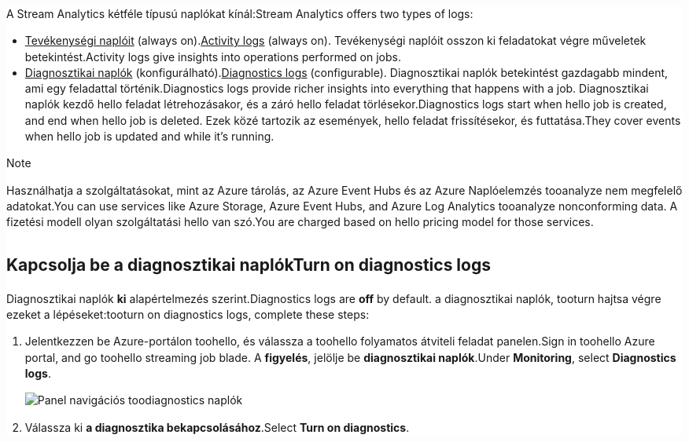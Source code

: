 <span data-ttu-id="92ca3-109">A Stream Analytics kétféle típusú naplókat kínál:</span><span class="sxs-lookup"><span data-stu-id="92ca3-109">Stream Analytics offers two types of logs:</span></span> 
* <span data-ttu-id="92ca3-110">[Tevékenységi naplóit](https://docs.microsoft.com/azure/monitoring-and-diagnostics/monitoring-overview-activity-logs) (always on).</span><span class="sxs-lookup"><span data-stu-id="92ca3-110">[Activity logs](https://docs.microsoft.com/azure/monitoring-and-diagnostics/monitoring-overview-activity-logs) (always on).</span></span> <span data-ttu-id="92ca3-111">Tevékenységi naplóit osszon ki feladatokat végre műveletek betekintést.</span><span class="sxs-lookup"><span data-stu-id="92ca3-111">Activity logs give insights into operations performed on jobs.</span></span>
* <span data-ttu-id="92ca3-112">[Diagnosztikai naplók](https://docs.microsoft.com/azure/monitoring-and-diagnostics/monitoring-overview-of-diagnostic-logs) (konfigurálható).</span><span class="sxs-lookup"><span data-stu-id="92ca3-112">[Diagnostics logs](https://docs.microsoft.com/azure/monitoring-and-diagnostics/monitoring-overview-of-diagnostic-logs) (configurable).</span></span> <span data-ttu-id="92ca3-113">Diagnosztikai naplók betekintést gazdagabb mindent, ami egy feladattal történik.</span><span class="sxs-lookup"><span data-stu-id="92ca3-113">Diagnostics logs provide richer insights into everything that happens with a job.</span></span> <span data-ttu-id="92ca3-114">Diagnosztikai naplók kezdő hello feladat létrehozásakor, és a záró hello feladat törlésekor.</span><span class="sxs-lookup"><span data-stu-id="92ca3-114">Diagnostics logs start when hello job is created, and end when hello job is deleted.</span></span> <span data-ttu-id="92ca3-115">Ezek közé tartozik az események, hello feladat frissítésekor, és futtatása.</span><span class="sxs-lookup"><span data-stu-id="92ca3-115">They cover events when hello job is updated and while it’s running.</span></span>

> [!NOTE]
> <span data-ttu-id="92ca3-116">Használhatja a szolgáltatásokat, mint az Azure tárolás, az Azure Event Hubs és az Azure Naplóelemzés tooanalyze nem megfelelő adatokat.</span><span class="sxs-lookup"><span data-stu-id="92ca3-116">You can use services like Azure Storage, Azure Event Hubs, and Azure Log Analytics tooanalyze nonconforming data.</span></span> <span data-ttu-id="92ca3-117">A fizetési modell olyan szolgáltatási hello van szó.</span><span class="sxs-lookup"><span data-stu-id="92ca3-117">You are charged based on hello pricing model for those services.</span></span>
>

## <a name="turn-on-diagnostics-logs"></a><span data-ttu-id="92ca3-118">Kapcsolja be a diagnosztikai naplók</span><span class="sxs-lookup"><span data-stu-id="92ca3-118">Turn on diagnostics logs</span></span>

<span data-ttu-id="92ca3-119">Diagnosztikai naplók **ki** alapértelmezés szerint.</span><span class="sxs-lookup"><span data-stu-id="92ca3-119">Diagnostics logs are **off** by default.</span></span> <span data-ttu-id="92ca3-120">a diagnosztikai naplók, tooturn hajtsa végre ezeket a lépéseket:</span><span class="sxs-lookup"><span data-stu-id="92ca3-120">tooturn on diagnostics logs, complete these steps:</span></span>

1.  <span data-ttu-id="92ca3-121">Jelentkezzen be Azure-portálon toohello, és válassza a toohello folyamatos átviteli feladat panelen.</span><span class="sxs-lookup"><span data-stu-id="92ca3-121">Sign in toohello Azure portal, and go toohello streaming job blade.</span></span> <span data-ttu-id="92ca3-122">A **figyelés**, jelölje be **diagnosztikai naplók**.</span><span class="sxs-lookup"><span data-stu-id="92ca3-122">Under **Monitoring**, select **Diagnostics logs**.</span></span>

    ![Panel navigációs toodiagnostics naplók](./media/stream-analytics-job-diagnostic-logs/image1.png)  

2.  <span data-ttu-id="92ca3-124">Válassza ki **a diagnosztika bekapcsolásához**.</span><span class="sxs-lookup"><span data-stu-id="92ca3-124">Select **Turn on diagnostics**.</span></span>
